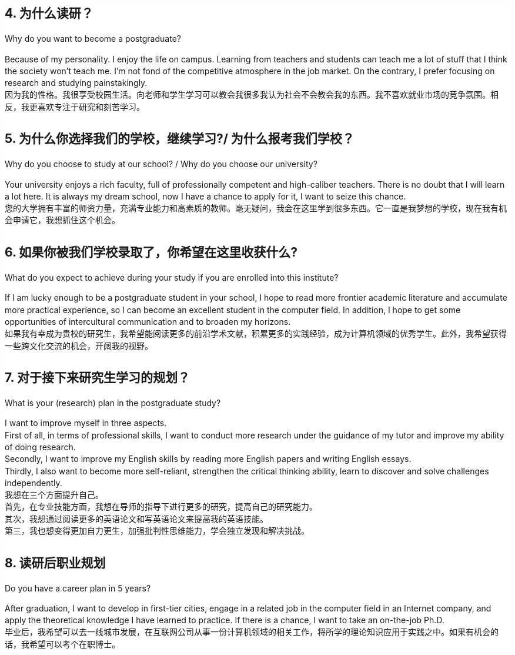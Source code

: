 ## 4. 为什么读研？

Why do you want to become a postgraduate?

Because of my personality. I enjoy the life on campus. Learning from teachers and students can teach me a lot of stuff that I think the society won’t teach me. I’m not fond of the competitive atmosphere in the job market. On the contrary, I prefer focusing on research and studying painstakingly.  
因为我的性格。我很享受校园生活。向老师和学生学习可以教会我很多我认为社会不会教会我的东西。我不喜欢就业市场的竞争氛围。相反，我更喜欢专注于研究和刻苦学习。

## 5. 为什么你选择我们的学校，继续学习?/ 为什么报考我们学校？

Why do you choose to study at our school? / Why do you choose our university?

Your university enjoys a rich faculty, full of professionally competent and high-caliber teachers. There is no doubt that I will learn a lot here. It is always my dream school, now I have a chance to apply for it, I want to seize this chance.  
您的大学拥有丰富的师资力量，充满专业能力和高素质的教师。毫无疑问，我会在这里学到很多东西。它一直是我梦想的学校，现在我有机会申请它，我想抓住这个机会。

## 6. 如果你被我们学校录取了，你希望在这里收获什么?

What do you expect to achieve during your study if you are enrolled into this institute?

If I am lucky enough to be a postgraduate student in your school, I hope to read more frontier academic literature and accumulate more practical experience, so I can become an excellent student in the computer field. In addition, I hope to get some opportunities of intercultural communication and to broaden my horizons.  
如果我有幸成为贵校的研究生，我希望能阅读更多的前沿学术文献，积累更多的实践经验，成为计算机领域的优秀学生。此外，我希望获得一些跨文化交流的机会，开阔我的视野。

## 7. 对于接下来研究生学习的规划？

What is your (research) plan in the postgraduate study?

I want to improve myself in three aspects.  
First of all, in terms of professional skills, I want to conduct more research under the guidance of my tutor and improve my ability of doing research.  
Secondly, I want to improve my English skills by reading more English papers and writing English essays.  
Thirdly, I also want to become more self-reliant, strengthen the critical thinking ability, learn to discover and solve challenges independently.  
我想在三个方面提升自己。  
首先，在专业技能方面，我想在导师的指导下进行更多的研究，提高自己的研究能力。  
其次，我想通过阅读更多的英语论文和写英语论文来提高我的英语技能。  
第三，我也想变得更加自力更生，加强批判性思维能力，学会独立发现和解决挑战。

## 8. 读研后职业规划

Do you have a career plan in 5 years?

After graduation, I want to develop in first-tier cities, engage in a related job in the computer field in an Internet company, and apply the theoretical knowledge I have learned to practice. If there is a chance, I want to take an on-the-job Ph.D.  
毕业后，我希望可以去一线城市发展，在互联网公司从事一份计算机领域的相关工作，将所学的理论知识应用于实践之中。如果有机会的话，我希望可以考个在职博士。
